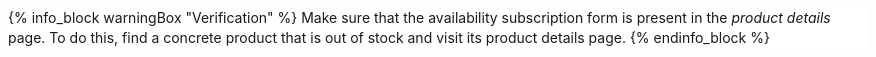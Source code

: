 {% info_block warningBox "Verification" %}
Make sure that the availability subscription form is present in the *product details* page. To do this, find a concrete product that is out of stock and visit its product details page.
{% endinfo_block %}
